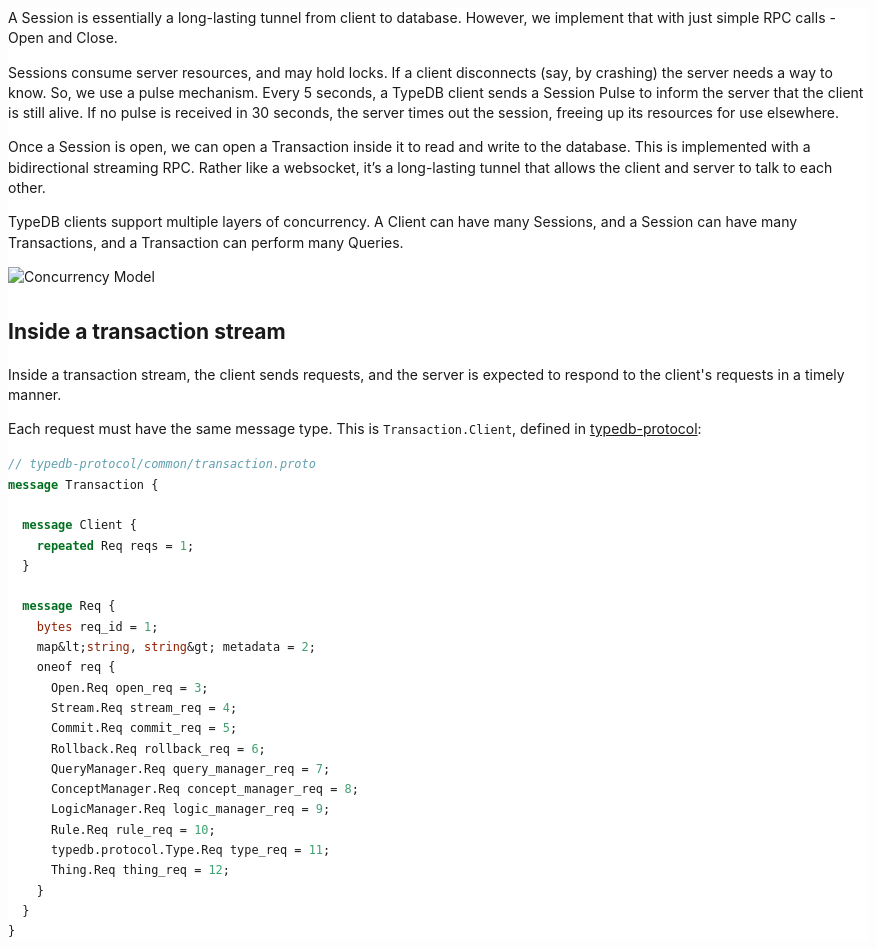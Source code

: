 A Session is essentially a long-lasting tunnel from client to database. However, we implement that with just simple 
RPC calls - Open and Close. 

Sessions consume server resources, and may hold locks. If a client disconnects (say, by crashing) the server needs a 
way to know. So, we use a pulse mechanism. Every 5 seconds, a TypeDB client sends a Session Pulse to inform the 
server that the client is still alive. If no pulse is received in 30 seconds, the server times out the session, 
freeing up its resources for use elsewhere.

Once a Session is open, we can open a Transaction inside it to read and write to the database. This is implemented 
with a bidirectional streaming RPC. Rather like a websocket, it’s a long-lasting tunnel that allows the client and 
server to talk to each other.

TypeDB clients support multiple layers of concurrency. A Client can have many Sessions, and a Session can have many 
Transactions, and a Transaction can perform many Queries.

![Concurrency Model](../images/client-api/concurrency-model.png)

## Inside a transaction stream

Inside a transaction stream, the client sends requests, and the server is expected to respond to the client's 
requests in a timely manner.

Each request must have the same message type. This is `Transaction.Client`, defined in 
[typedb-protocol](https://github.com/vaticle/typedb-protocol/blob/master/common/transaction.proto):

```protobuf
// typedb-protocol/common/transaction.proto
message Transaction {

  message Client {
    repeated Req reqs = 1;
  }

  message Req {
    bytes req_id = 1;
    map&lt;string, string&gt; metadata = 2;
    oneof req {
      Open.Req open_req = 3;
      Stream.Req stream_req = 4;
      Commit.Req commit_req = 5;
      Rollback.Req rollback_req = 6;
      QueryManager.Req query_manager_req = 7;
      ConceptManager.Req concept_manager_req = 8;
      LogicManager.Req logic_manager_req = 9;
      Rule.Req rule_req = 10;
      typedb.protocol.Type.Req type_req = 11;
      Thing.Req thing_req = 12;
    }
  }
}
```
